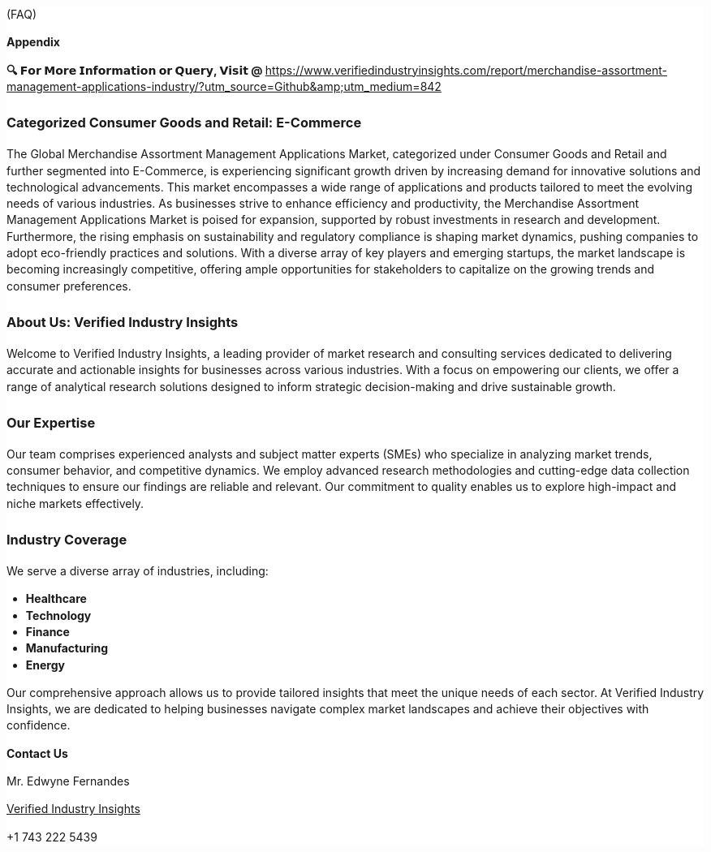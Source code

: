 (FAQ)</strong></p><p><strong>Appendix<br /></strong></p><p><strong>🔍 𝗙𝗼𝗿 𝗠𝗼𝗿𝗲 𝗜𝗻𝗳𝗼𝗿𝗺𝗮𝘁𝗶𝗼𝗻 𝗼𝗿 𝗤𝘂𝗲𝗿𝘆, 𝗩𝗶𝘀𝗶𝘁 @ </strong><a href="https://www.verifiedindustryinsights.com/report/merchandise-assortment-management-applications-industry/?utm_source=Github&amp;utm_medium=842">https://www.verifiedindustryinsights.com/report/merchandise-assortment-management-applications-industry/?utm_source=Github&amp;utm_medium=842</a>&nbsp;</p><h3>Categorized Consumer Goods and Retail: E-Commerce </h3><p>The Global Merchandise Assortment Management Applications Market, categorized under Consumer Goods and Retail and further segmented into E-Commerce, is experiencing significant growth driven by increasing demand for innovative solutions and technological advancements. This market encompasses a wide range of applications and products tailored to meet the evolving needs of various industries. As businesses strive to enhance efficiency and productivity, the Merchandise Assortment Management Applications Market is poised for expansion, supported by robust investments in research and development. Furthermore, the rising emphasis on sustainability and regulatory compliance is shaping market dynamics, pushing companies to adopt eco-friendly practices and solutions. With a diverse array of key players and emerging startups, the market landscape is becoming increasingly competitive, offering ample opportunities for stakeholders to capitalize on the growing trends and consumer preferences.</p><h3>About Us: Verified Industry Insights</h3><p>Welcome to Verified Industry Insights, a leading provider of market research and consulting services dedicated to delivering accurate and actionable insights for businesses across various industries. With a focus on empowering our clients, we offer a range of analytical research solutions designed to inform strategic decision-making and drive sustainable growth.</p><h3>Our Expertise</h3><p>Our team comprises experienced analysts and subject matter experts (SMEs) who specialize in analyzing market trends, consumer behavior, and competitive dynamics. We employ advanced research methodologies and cutting-edge data collection techniques to ensure our findings are reliable and relevant. Our commitment to quality enables us to explore high-impact and niche markets effectively.</p><h3>Industry Coverage</h3><p>We serve a diverse array of industries, including:</p><ul><li><strong>Healthcare</strong></li><li><strong>Technology</strong></li><li><strong>Finance</strong></li><li><strong>Manufacturing</strong></li><li><strong>Energy</strong></li></ul><p>Our comprehensive approach allows us to provide tailored insights that meet the unique needs of each sector. At Verified Industry Insights, we are dedicated to helping businesses navigate complex market landscapes and achieve their objectives with confidence.</p><p><strong>Contact Us</strong></p><p>Mr. Edwyne Fernandes</p><p><a href="https://www.verifiedindustryinsights.com/">Verified Industry Insights</a></p><p>+1 743 222 5439</p>
